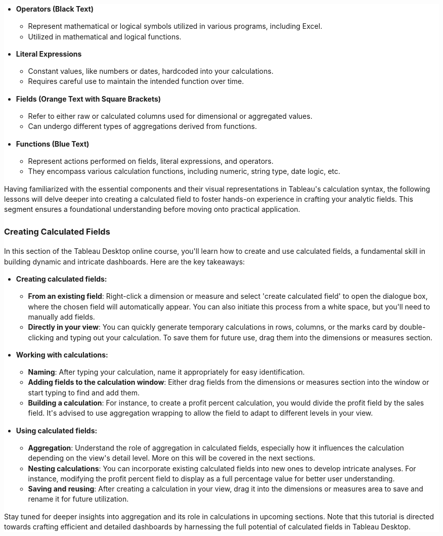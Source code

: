 - **Operators (Black Text)**
  - Represent mathematical or logical symbols utilized in various programs, including Excel.
  - Utilized in mathematical and logical functions.

- **Literal Expressions**
  - Constant values, like numbers or dates, hardcoded into your calculations.
  - Requires careful use to maintain the intended function over time.

- **Fields (Orange Text with Square Brackets)**
  - Refer to either raw or calculated columns used for dimensional or aggregated values.
  - Can undergo different types of aggregations derived from functions.

- **Functions (Blue Text)**
  - Represent actions performed on fields, literal expressions, and operators.
  - They encompass various calculation functions, including numeric, string type, date logic, etc.

Having familiarized with the essential components and their visual representations in Tableau's calculation syntax, the following lessons will delve deeper into creating a calculated field to foster hands-on experience in crafting your analytic fields. This segment ensures a foundational understanding before moving onto practical application.

### Creating Calculated Fields

In this section of the Tableau Desktop online course, you'll learn how to create and use calculated fields, a fundamental skill in building dynamic and intricate dashboards. Here are the key takeaways:

- **Creating calculated fields:**
  - **From an existing field**: Right-click a dimension or measure and select 'create calculated field' to open the dialogue box, where the chosen field will automatically appear. You can also initiate this process from a white space, but you'll need to manually add fields.
  - **Directly in your view**: You can quickly generate temporary calculations in rows, columns, or the marks card by double-clicking and typing out your calculation. To save them for future use, drag them into the dimensions or measures section. 

- **Working with calculations:**
  - **Naming**: After typing your calculation, name it appropriately for easy identification.
  - **Adding fields to the calculation window**: Either drag fields from the dimensions or measures section into the window or start typing to find and add them.
  - **Building a calculation**: For instance, to create a profit percent calculation, you would divide the profit field by the sales field. It's advised to use aggregation wrapping to allow the field to adapt to different levels in your view.

- **Using calculated fields:**
  - **Aggregation**: Understand the role of aggregation in calculated fields, especially how it influences the calculation depending on the view's detail level. More on this will be covered in the next sections.
  - **Nesting calculations**: You can incorporate existing calculated fields into new ones to develop intricate analyses. For instance, modifying the profit percent field to display as a full percentage value for better user understanding.
  - **Saving and reusing**: After creating a calculation in your view, drag it into the dimensions or measures area to save and rename it for future utilization.

Stay tuned for deeper insights into aggregation and its role in calculations in upcoming sections. Note that this tutorial is directed towards crafting efficient and detailed dashboards by harnessing the full potential of calculated fields in Tableau Desktop.
